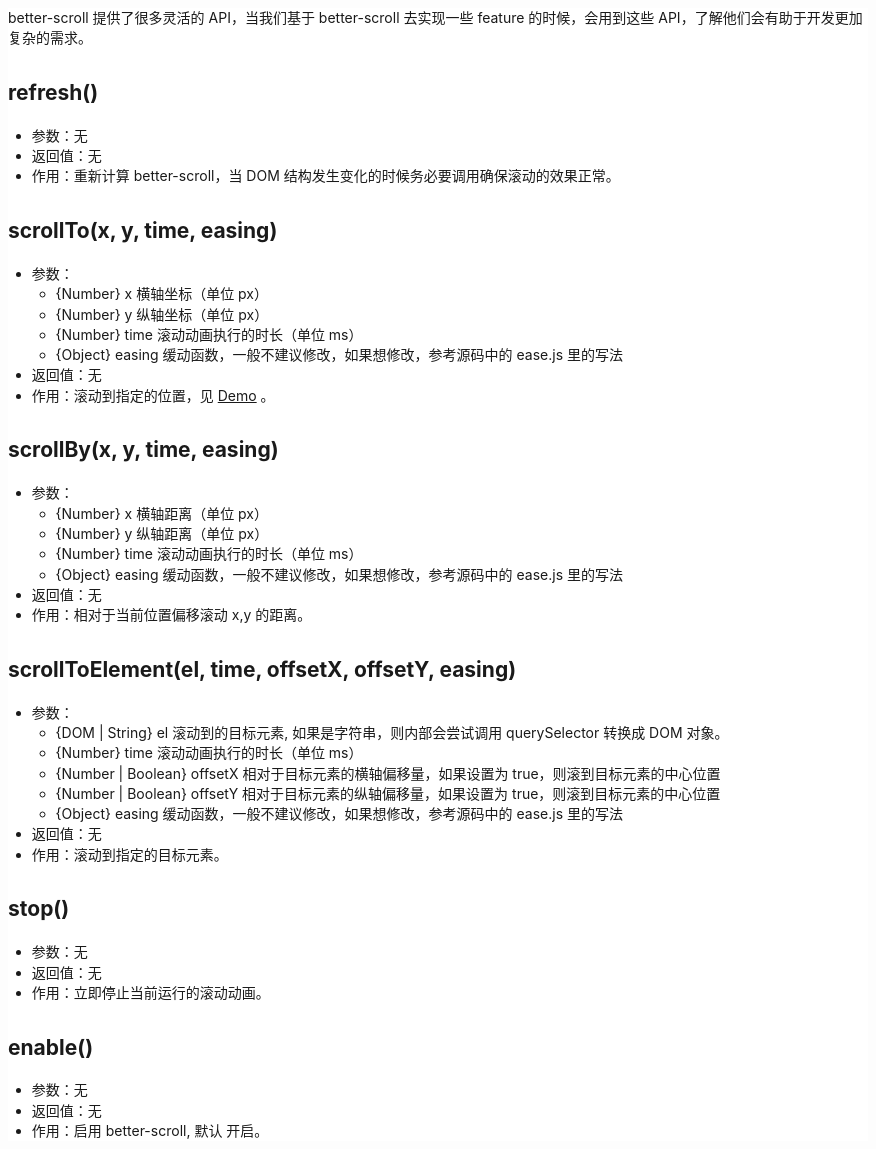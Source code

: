 better-scroll 提供了很多灵活的 API，当我们基于 better-scroll 去实现一些 feature 的时候，会用到这些 API，了解他们会有助于开发更加复杂的需求。

## refresh()

- 参数：无
- 返回值：无  
- 作用：重新计算 better-scroll，当 DOM 结构发生变化的时候务必要调用确保滚动的效果正常。

## scrollTo(x, y, time, easing)

- 参数：
  - {Number} x 横轴坐标（单位 px）
  - {Number} y 纵轴坐标（单位 px）
  - {Number} time 滚动动画执行的时长（单位 ms）
  - {Object} easing 缓动函数，一般不建议修改，如果想修改，参考源码中的 ease.js 里的写法
- 返回值：无  
- 作用：滚动到指定的位置，见 [Demo](https://ustbhuangyi.github.io/better-scroll/#/examples/vertical-scroll/zh) 。  

## scrollBy(x, y, time, easing)

- 参数：
  - {Number} x 横轴距离（单位 px）
  - {Number} y 纵轴距离（单位 px）
  - {Number} time 滚动动画执行的时长（单位 ms）
  - {Object} easing 缓动函数，一般不建议修改，如果想修改，参考源码中的 ease.js 里的写法
- 返回值：无  
- 作用：相对于当前位置偏移滚动 x,y 的距离。

## scrollToElement(el, time, offsetX, offsetY, easing)

- 参数：
  - {DOM | String} el 滚动到的目标元素, 如果是字符串，则内部会尝试调用 querySelector 转换成 DOM 对象。
  - {Number} time 滚动动画执行的时长（单位 ms）
  - {Number | Boolean} offsetX 相对于目标元素的横轴偏移量，如果设置为 true，则滚到目标元素的中心位置
  - {Number | Boolean} offsetY 相对于目标元素的纵轴偏移量，如果设置为 true，则滚到目标元素的中心位置
  - {Object} easing 缓动函数，一般不建议修改，如果想修改，参考源码中的 ease.js 里的写法
- 返回值：无  
- 作用：滚动到指定的目标元素。

## stop()

- 参数：无
- 返回值：无
- 作用：立即停止当前运行的滚动动画。

## enable()

- 参数：无
- 返回值：无
- 作用：启用 better-scroll, 默认 开启。
